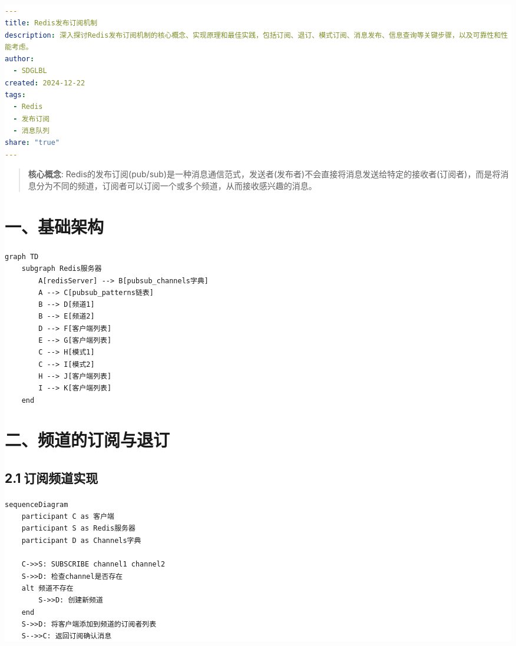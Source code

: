```yaml
---
title: Redis发布订阅机制
description: 深入探讨Redis发布订阅机制的核心概念、实现原理和最佳实践，包括订阅、退订、模式订阅、消息发布、信息查询等关键步骤，以及可靠性和性能考虑。
author:
  - SDGLBL
created: 2024-12-22
tags:
  - Redis
  - 发布订阅
  - 消息队列
share: "true"
---
```



> **核心概念**: Redis的发布订阅(pub/sub)是一种消息通信范式，发送者(发布者)不会直接将消息发送给特定的接收者(订阅者)，而是将消息分为不同的频道，订阅者可以订阅一个或多个频道，从而接收感兴趣的消息。

# 一、基础架构

```mermaid
graph TD
    subgraph Redis服务器
        A[redisServer] --> B[pubsub_channels字典]
        A --> C[pubsub_patterns链表]
        B --> D[频道1]
        B --> E[频道2]
        D --> F[客户端列表]
        E --> G[客户端列表]
        C --> H[模式1]
        C --> I[模式2]
        H --> J[客户端列表]
        I --> K[客户端列表]
    end
```

# 二、频道的订阅与退订

## 2.1 订阅频道实现

```mermaid
sequenceDiagram
    participant C as 客户端
    participant S as Redis服务器
    participant D as Channels字典
    
    C->>S: SUBSCRIBE channel1 channel2
    S->>D: 检查channel是否存在
    alt 频道不存在
        S->>D: 创建新频道
    end
    S->>D: 将客户端添加到频道的订阅者列表
    S-->>C: 返回订阅确认消息
```
